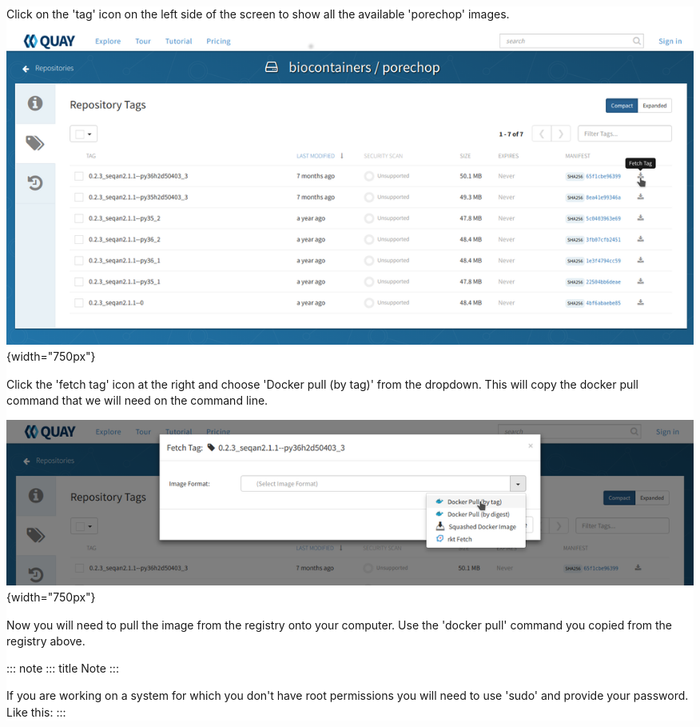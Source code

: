 Click on the \'tag\' icon on the left side of the screen to show all the
available \'porechop\' images.

![biocontainers3](../img/biocontainers3.png){width="750px"}

Click the \'fetch tag\' icon at the right and choose \'Docker pull (by
tag)\' from the dropdown. This will copy the docker pull command that we
will need on the command line.

![biocontainers8](../img/biocontainers8.png){width="750px"}

Now you will need to pull the image from the registry onto your
computer. Use the \'docker pull\' command you copied from the registry
above.

::: note
::: title
Note
:::

If you are working on a system for which you don\'t have root
permissions you will need to use \'sudo\' and provide your password.
Like this:
:::
